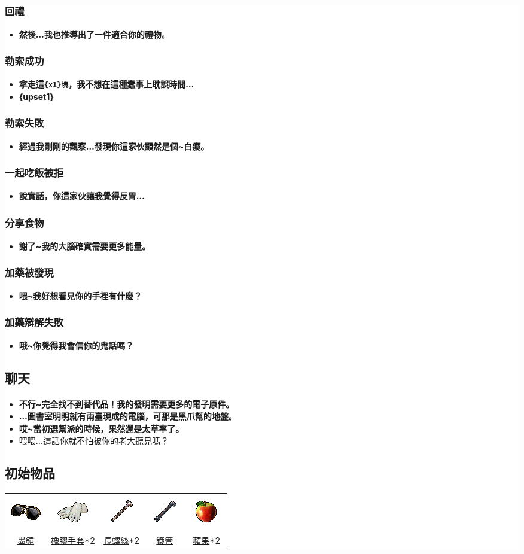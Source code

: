 ### 回禮

- **然後…我也推導出了一件適合你的禮物。**

### 勒索成功

- **拿走這`{x1}塊`，我不想在這種蠢事上耽誤時間…**
- **{upset1}**

### 勒索失敗

- **經過我剛剛的觀察…發現你這家伙顯然是個\~白癡。**

### 一起吃飯被拒

- **說實話，你這家伙讓我覺得反胃…**

### 分享食物

- **謝了\~我的大腦確實需要更多能量。**

### 加藥被發現

- **喂\~我好想看見你的手裡有什麼？**

### 加藥辯解失敗

- **哦\~你覺得我會信你的鬼話嗎？**

## 聊天

- **不行\~完全找不到替代品！我的發明需要更多的電子原件。**
- **…圖書室明明就有兩臺現成的電腦，可那是黑爪幫的地盤。**
- **哎\~當初選幫派的時候，果然還是太草率了。**
- 喂喂…這話你就不怕被你的老大聽見嗎？

## 初始物品

||||||
|:--:|:--:|:--:|:--:|:--:|
|![img](images/item_pic_TYJ.png)|![img](images/item_pic_XJST.png)|![img](images/item_pic_CLS.png)|![img](images/item_pic_TG.png)|![img](images/item_pic_PG.png)|
|[墨鏡](道具.md#墨鏡)|[橡膠手套](道具.md#橡膠手套)*2|[長螺絲](道具.md#長螺絲)*2|[鐵管](道具.md#鐵管)|[蘋果](道具.md#蘋果)*2|
